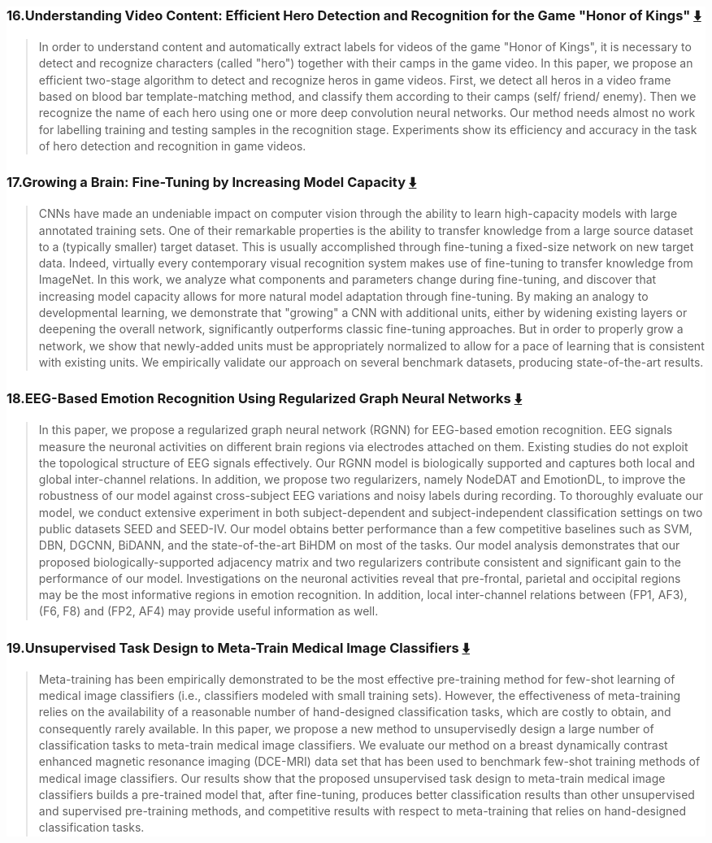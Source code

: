 ### 16.Understanding Video Content: Efficient Hero Detection and Recognition for the Game "Honor of Kings"  [ :arrow_down: ](https://arxiv.org/pdf/1907.07854.pdf)
>  In order to understand content and automatically extract labels for videos of the game "Honor of Kings", it is necessary to detect and recognize characters (called "hero") together with their camps in the game video. In this paper, we propose an efficient two-stage algorithm to detect and recognize heros in game videos. First, we detect all heros in a video frame based on blood bar template-matching method, and classify them according to their camps (self/ friend/ enemy). Then we recognize the name of each hero using one or more deep convolution neural networks. Our method needs almost no work for labelling training and testing samples in the recognition stage. Experiments show its efficiency and accuracy in the task of hero detection and recognition in game videos. 
### 17.Growing a Brain: Fine-Tuning by Increasing Model Capacity  [ :arrow_down: ](https://arxiv.org/pdf/1907.07844.pdf)
>  CNNs have made an undeniable impact on computer vision through the ability to learn high-capacity models with large annotated training sets. One of their remarkable properties is the ability to transfer knowledge from a large source dataset to a (typically smaller) target dataset. This is usually accomplished through fine-tuning a fixed-size network on new target data. Indeed, virtually every contemporary visual recognition system makes use of fine-tuning to transfer knowledge from ImageNet. In this work, we analyze what components and parameters change during fine-tuning, and discover that increasing model capacity allows for more natural model adaptation through fine-tuning. By making an analogy to developmental learning, we demonstrate that "growing" a CNN with additional units, either by widening existing layers or deepening the overall network, significantly outperforms classic fine-tuning approaches. But in order to properly grow a network, we show that newly-added units must be appropriately normalized to allow for a pace of learning that is consistent with existing units. We empirically validate our approach on several benchmark datasets, producing state-of-the-art results. 
### 18.EEG-Based Emotion Recognition Using Regularized Graph Neural Networks  [ :arrow_down: ](https://arxiv.org/pdf/1907.07835.pdf)
>  In this paper, we propose a regularized graph neural network (RGNN) for EEG-based emotion recognition. EEG signals measure the neuronal activities on different brain regions via electrodes attached on them. Existing studies do not exploit the topological structure of EEG signals effectively. Our RGNN model is biologically supported and captures both local and global inter-channel relations. In addition, we propose two regularizers, namely NodeDAT and EmotionDL, to improve the robustness of our model against cross-subject EEG variations and noisy labels during recording. To thoroughly evaluate our model, we conduct extensive experiment in both subject-dependent and subject-independent classification settings on two public datasets SEED and SEED-IV. Our model obtains better performance than a few competitive baselines such as SVM, DBN, DGCNN, BiDANN, and the state-of-the-art BiHDM on most of the tasks. Our model analysis demonstrates that our proposed biologically-supported adjacency matrix and two regularizers contribute consistent and significant gain to the performance of our model. Investigations on the neuronal activities reveal that pre-frontal, parietal and occipital regions may be the most informative regions in emotion recognition. In addition, local inter-channel relations between (FP1, AF3), (F6, F8) and (FP2, AF4) may provide useful information as well. 
### 19.Unsupervised Task Design to Meta-Train Medical Image Classifiers  [ :arrow_down: ](https://arxiv.org/pdf/1907.07816.pdf)
>  Meta-training has been empirically demonstrated to be the most effective pre-training method for few-shot learning of medical image classifiers (i.e., classifiers modeled with small training sets). However, the effectiveness of meta-training relies on the availability of a reasonable number of hand-designed classification tasks, which are costly to obtain, and consequently rarely available. In this paper, we propose a new method to unsupervisedly design a large number of classification tasks to meta-train medical image classifiers. We evaluate our method on a breast dynamically contrast enhanced magnetic resonance imaging (DCE-MRI) data set that has been used to benchmark few-shot training methods of medical image classifiers. Our results show that the proposed unsupervised task design to meta-train medical image classifiers builds a pre-trained model that, after fine-tuning, produces better classification results than other unsupervised and supervised pre-training methods, and competitive results with respect to meta-training that relies on hand-designed classification tasks. 